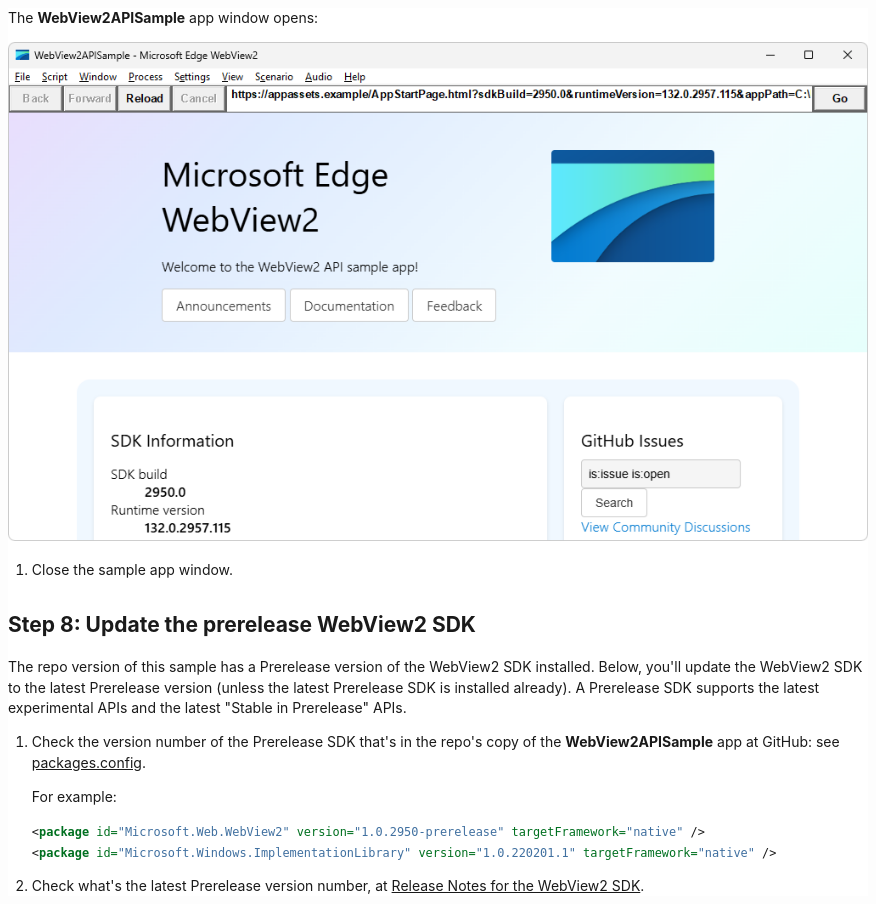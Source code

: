    The **WebView2APISample** app window opens:

   ![The WebView2APISample app window](./webview2apissample-images/webview2apisample-app-window.png)

1. Close the sample app window.



## Step 8: Update the prerelease WebView2 SDK

The repo version of this sample has a Prerelease version of the WebView2 SDK installed.  Below, you'll update the WebView2 SDK to the latest Prerelease version (unless the latest Prerelease SDK is installed already).  A Prerelease SDK supports the latest experimental APIs and the latest "Stable in Prerelease" APIs.

1. Check the version number of the Prerelease SDK that's in the repo's copy of the **WebView2APISample** app at GitHub: see [packages.config](https://github.com/MicrosoftEdge/WebView2Samples/blob/main/SampleApps/WebView2APISample/packages.config).

   For example:

   ```xml
   <package id="Microsoft.Web.WebView2" version="1.0.2950-prerelease" targetFramework="native" />
   <package id="Microsoft.Windows.ImplementationLibrary" version="1.0.220201.1" targetFramework="native" />
   ```

1. Check what's the latest Prerelease version number, at [Release Notes for the WebView2 SDK](../release-notes/index.md).
